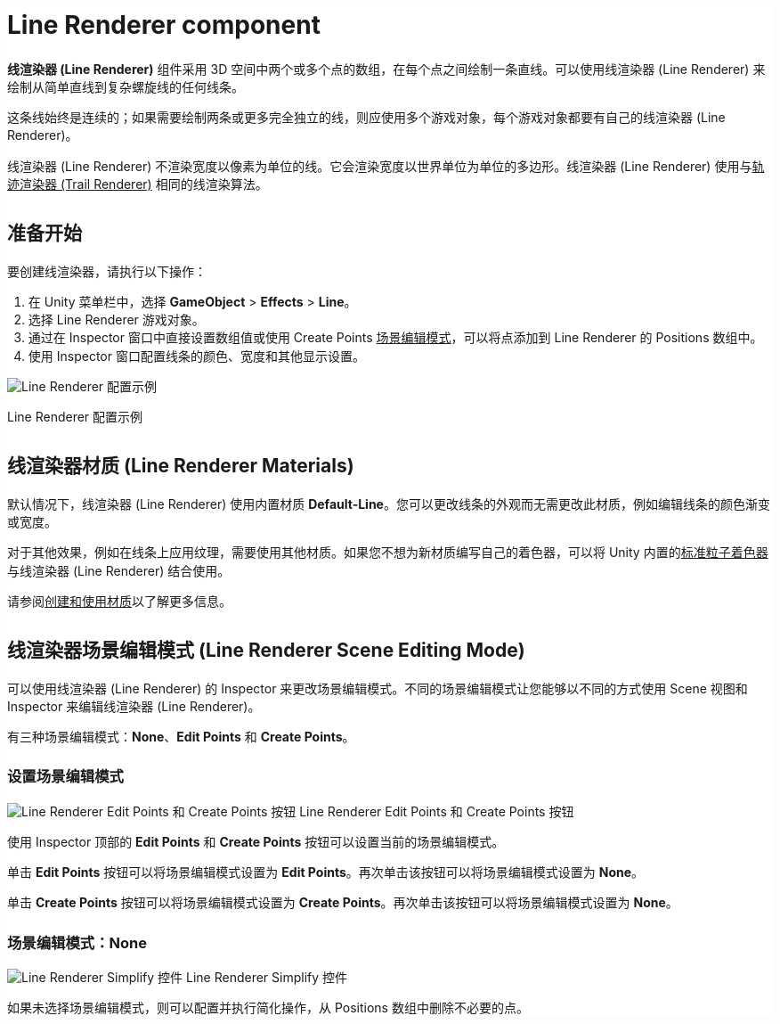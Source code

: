 # Line Renderer component
**线渲染器 (Line Renderer)** 组件采用 3D 空间中两个或多个点的数组，在每个点之间绘制一条直线。可以使用线渲染器 (Line Renderer) 来绘制从简单直线到复杂螺旋线的任何线条。

这条线始终是连续的；如果需要绘制两条或更多完全独立的线，则应使用多个游戏对象，每个游戏对象都要有自己的线渲染器 (Line Renderer)。

线渲染器 (Line Renderer) 不渲染宽度以像素为单位的线。它会渲染宽度以世界单位为单位的多边形。线渲染器 (Line Renderer) 使用与[轨迹渲染器 (Trail Renderer)](https://docs.unity3d.com/cn/current/Manual/class-TrailRenderer.html) 相同的线渲染算法。

## 准备开始
要创建线渲染器，请执行以下操作：
1. 在 Unity 菜单栏中，选择 **GameObject** > **Effects** > **Line**。
2. 选择 Line Renderer 游戏对象。
3. 通过在 Inspector 窗口中直接设置数组值或使用 Create Points [场景编辑模式](https://docs.unity3d.com/cn/current/Manual/class-LineRenderer.html#SceneEditingMode)，可以将点添加到 Line Renderer 的 Positions 数组中。
4. 使用 Inspector 窗口配置线条的颜色、宽度和其他显示设置。

![Line Renderer 配置示例](https://docs.unity3d.com/cn/current/uploads/Main/LineRenderer-example.jpg)

Line Renderer 配置示例

## 线渲染器材质 (Line Renderer Materials)
默认情况下，线渲染器 (Line Renderer) 使用内置材质 **Default-Line**。您可以更改线条的外观而无需更改此材质，例如编辑线条的颜色渐变或宽度。

对于其他效果，例如在线条上应用纹理，需要使用其他材质。如果您不想为新材质编写自己的着色器，可以将 Unity 内置的[标准粒子着色器](https://docs.unity3d.com/cn/current/Manual/shader-StandardParticleShaders.html)与线渲染器 (Line Renderer) 结合使用。

请参阅[创建和使用材质](https://docs.unity3d.com/cn/current/Manual/Materials.html)以了解更多信息。

## 线渲染器场景编辑模式 (Line Renderer Scene Editing Mode)
可以使用线渲染器 (Line Renderer) 的 Inspector 来更改场景编辑模式。不同的场景编辑模式让您能够以不同的方式使用 Scene 视图和 Inspector 来编辑线渲染器 (Line Renderer)。

有三种场景编辑模式：**None**、**Edit Points** 和 **Create Points**。

### 设置场景编辑模式
![Line Renderer Edit Points 和 Create Points 按钮](https://docs.unity3d.com/cn/current/uploads/Main/line-renderer-scene-editing-mode.png)
Line Renderer Edit Points 和 Create Points 按钮

使用 Inspector 顶部的 **Edit Points** 和 **Create Points** 按钮可以设置当前的场景编辑模式。

单击 **Edit Points** 按钮可以将场景编辑模式设置为 **Edit Points**。再次单击该按钮可以将场景编辑模式设置为 **None**。

单击 **Create Points** 按钮可以将场景编辑模式设置为 **Create Points**。再次单击该按钮可以将场景编辑模式设置为 **None**。

### 场景编辑模式：None
![Line Renderer Simplify 控件](https://docs.unity3d.com/cn/current/uploads/Main/line-renderer-simplify.png)
Line Renderer Simplify 控件

如果未选择场景编辑模式，则可以配置并执行简化操作，从 Positions 数组中删除不必要的点。
